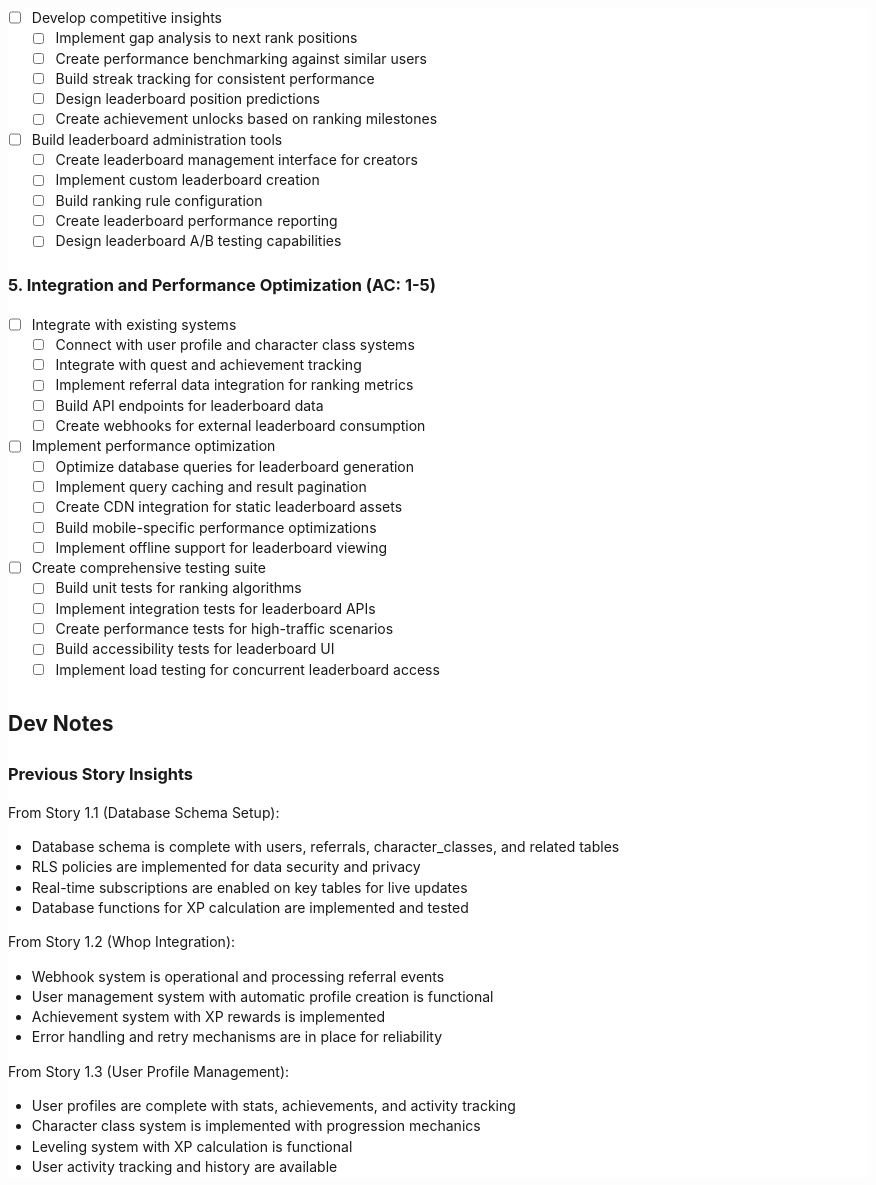 - [ ] Develop competitive insights
  - [ ] Implement gap analysis to next rank positions
  - [ ] Create performance benchmarking against similar users
  - [ ] Build streak tracking for consistent performance
  - [ ] Design leaderboard position predictions
  - [ ] Create achievement unlocks based on ranking milestones

- [ ] Build leaderboard administration tools
  - [ ] Create leaderboard management interface for creators
  - [ ] Implement custom leaderboard creation
  - [ ] Build ranking rule configuration
  - [ ] Create leaderboard performance reporting
  - [ ] Design leaderboard A/B testing capabilities

### 5. Integration and Performance Optimization (AC: 1-5)
- [ ] Integrate with existing systems
  - [ ] Connect with user profile and character class systems
  - [ ] Integrate with quest and achievement tracking
  - [ ] Implement referral data integration for ranking metrics
  - [ ] Build API endpoints for leaderboard data
  - [ ] Create webhooks for external leaderboard consumption

- [ ] Implement performance optimization
  - [ ] Optimize database queries for leaderboard generation
  - [ ] Implement query caching and result pagination
  - [ ] Create CDN integration for static leaderboard assets
  - [ ] Build mobile-specific performance optimizations
  - [ ] Implement offline support for leaderboard viewing

- [ ] Create comprehensive testing suite
  - [ ] Build unit tests for ranking algorithms
  - [ ] Implement integration tests for leaderboard APIs
  - [ ] Create performance tests for high-traffic scenarios
  - [ ] Build accessibility tests for leaderboard UI
  - [ ] Implement load testing for concurrent leaderboard access

## Dev Notes

### Previous Story Insights
From Story 1.1 (Database Schema Setup):
- Database schema is complete with users, referrals, character_classes, and related tables
- RLS policies are implemented for data security and privacy
- Real-time subscriptions are enabled on key tables for live updates
- Database functions for XP calculation are implemented and tested

From Story 1.2 (Whop Integration):
- Webhook system is operational and processing referral events
- User management system with automatic profile creation is functional
- Achievement system with XP rewards is implemented
- Error handling and retry mechanisms are in place for reliability

From Story 1.3 (User Profile Management):
- User profiles are complete with stats, achievements, and activity tracking
- Character class system is implemented with progression mechanics
- Leveling system with XP calculation is functional
- User activity tracking and history are available
